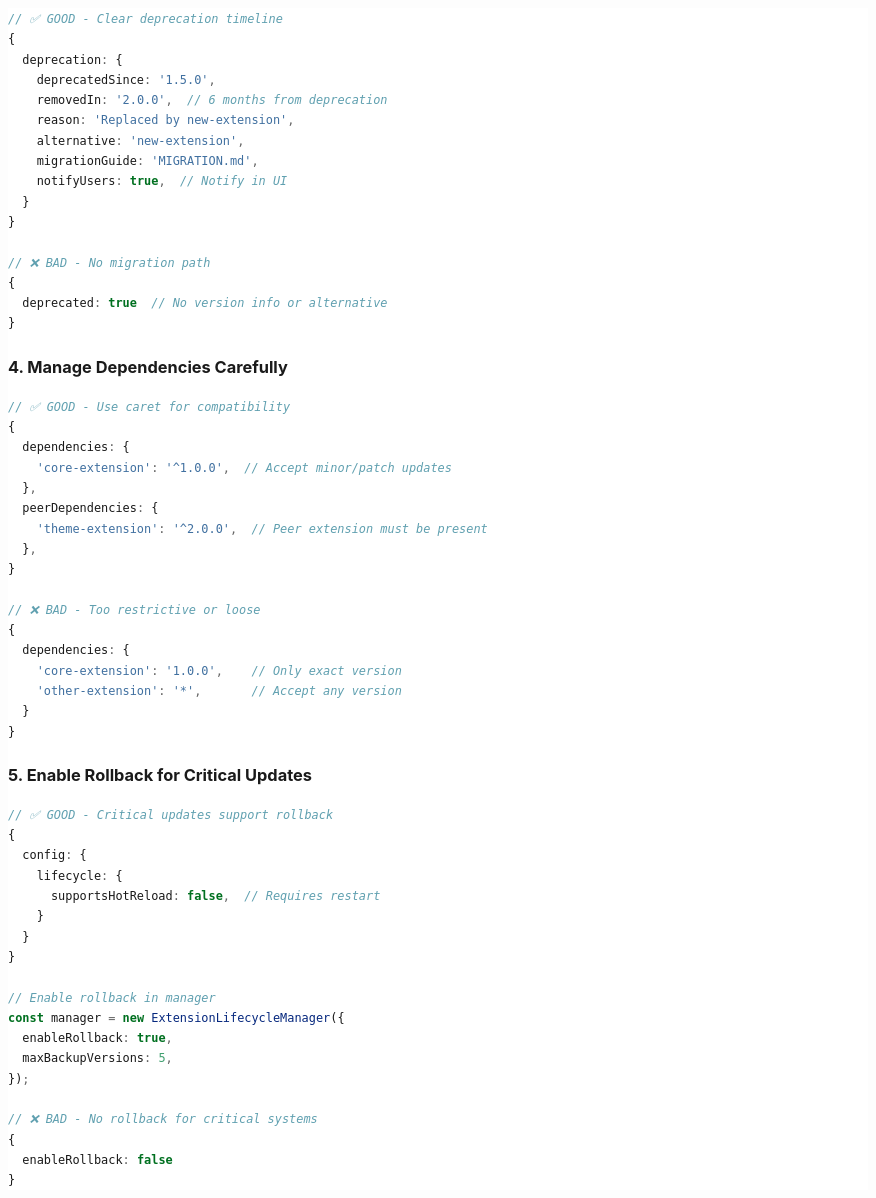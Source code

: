 ```typescript
// ✅ GOOD - Clear deprecation timeline
{
  deprecation: {
    deprecatedSince: '1.5.0',
    removedIn: '2.0.0',  // 6 months from deprecation
    reason: 'Replaced by new-extension',
    alternative: 'new-extension',
    migrationGuide: 'MIGRATION.md',
    notifyUsers: true,  // Notify in UI
  }
}

// ❌ BAD - No migration path
{
  deprecated: true  // No version info or alternative
}
```

### 4. Manage Dependencies Carefully

```typescript
// ✅ GOOD - Use caret for compatibility
{
  dependencies: {
    'core-extension': '^1.0.0',  // Accept minor/patch updates
  },
  peerDependencies: {
    'theme-extension': '^2.0.0',  // Peer extension must be present
  },
}

// ❌ BAD - Too restrictive or loose
{
  dependencies: {
    'core-extension': '1.0.0',    // Only exact version
    'other-extension': '*',       // Accept any version
  }
}
```

### 5. Enable Rollback for Critical Updates

```typescript
// ✅ GOOD - Critical updates support rollback
{
  config: {
    lifecycle: {
      supportsHotReload: false,  // Requires restart
    }
  }
}

// Enable rollback in manager
const manager = new ExtensionLifecycleManager({
  enableRollback: true,
  maxBackupVersions: 5,
});

// ❌ BAD - No rollback for critical systems
{
  enableRollback: false
}
```
